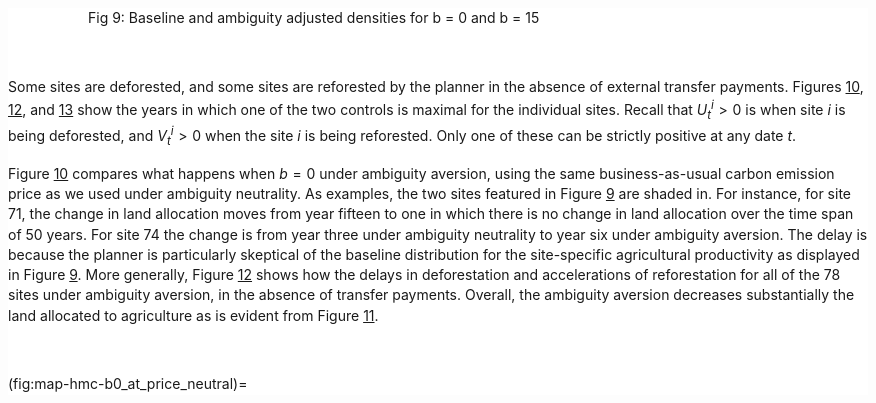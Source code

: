 <span style="padding-left: 80px;"> Fig 9: Baseline and ambiguity adjusted densities for b = 0 and b = 15


<br>

Some sites are deforested, and some sites are reforested by the planner
in the absence of external transfer payments. Figures
[10](#fig:map-hmc-b0_at_price_neutral),
[12](#map-hmc-b0), and
[13](#map-hmc-b15) show the
years in which one of the two controls is maximal for the individual
sites. Recall that $U_t^i > 0$ is when site $i$ is being deforested, and
$V_t^i>0$ when the site $i$ is being reforested. Only one of these can
be strictly positive at any date $t$.

Figure [10](fig:map-hmc-b0_at_price_neutral) compares what happens when
$b=0$ under ambiguity aversion, using the same business-as-usual carbon
emission price as we used under ambiguity neutrality. As examples, the
two sites featured in Figure
[9](#fig:Ambiguity_adjustment) are shaded in. For instance, for
site 71, the change in land allocation moves from year fifteen to one in
which there is no change in land allocation over the time span of 50
years. For site 74 the change is from year three under ambiguity
neutrality to year six under ambiguity aversion. The delay is because
the planner is particularly skeptical of the baseline distribution for
the site-specific agricultural productivity as displayed in Figure
[9](#fig:Ambiguity_adjustment). More generally, Figure
[12](#map-hmc-b0) shows how
the delays in deforestation and accelerations of reforestation for all
of the 78 sites under ambiguity aversion, in the absence of transfer
payments. Overall, the ambiguity aversion decreases substantially the
land allocated to agriculture as is evident from Figure
[11](#aggz-hmc_at_price_neutrality).


<br>

(fig:map-hmc-b0_at_price_neutral)=